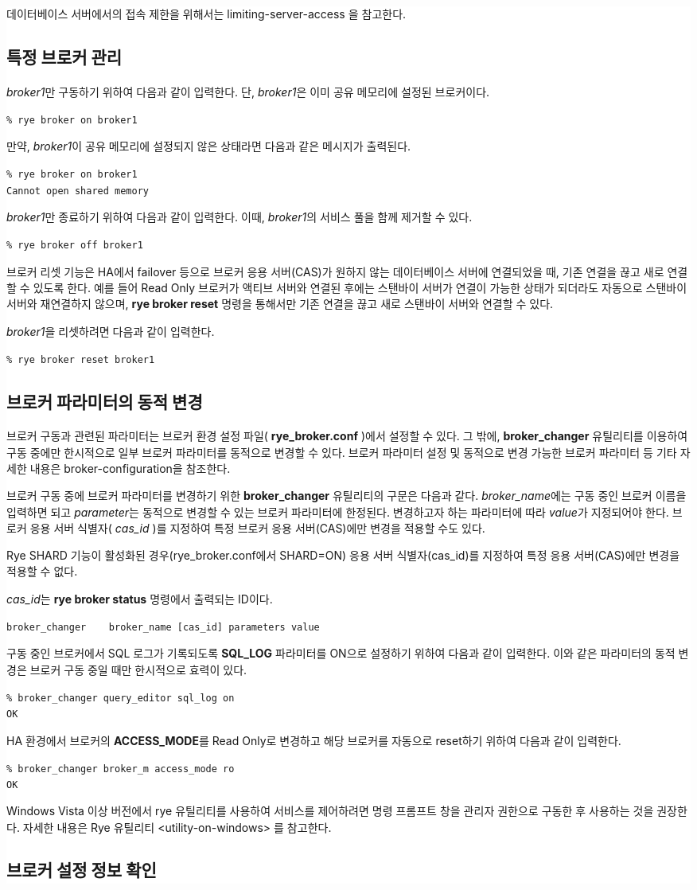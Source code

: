 데이터베이스 서버에서의 접속 제한을 위해서는 limiting-server-access 을 참고한다.

특정 브로커 관리
----------------

*broker1*만 구동하기 위하여 다음과 같이 입력한다. 단, *broker1*은 이미 공유 메모리에 설정된 브로커이다.

    % rye broker on broker1

만약, *broker1*이 공유 메모리에 설정되지 않은 상태라면 다음과 같은 메시지가 출력된다.

    % rye broker on broker1
    Cannot open shared memory

*broker1*만 종료하기 위하여 다음과 같이 입력한다. 이때, *broker1*의 서비스 풀을 함께 제거할 수 있다.

    % rye broker off broker1

브로커 리셋 기능은 HA에서 failover 등으로 브로커 응용 서버(CAS)가 원하지 않는 데이터베이스 서버에 연결되었을 때, 기존 연결을 끊고 새로 연결할 수 있도록 한다. 예를 들어 Read Only 브로커가 액티브 서버와 연결된 후에는 스탠바이 서버가 연결이 가능한 상태가 되더라도 자동으로 스탠바이 서버와 재연결하지 않으며, **rye broker reset** 명령을 통해서만 기존 연결을 끊고 새로 스탠바이 서버와 연결할 수 있다.

*broker1*을 리셋하려면 다음과 같이 입력한다.

    % rye broker reset broker1

브로커 파라미터의 동적 변경
---------------------------

브로커 구동과 관련된 파라미터는 브로커 환경 설정 파일( **rye\_broker.conf** )에서 설정할 수 있다. 그 밖에, **broker\_changer** 유틸리티를 이용하여 구동 중에만 한시적으로 일부 브로커 파라미터를 동적으로 변경할 수 있다. 브로커 파라미터 설정 및 동적으로 변경 가능한 브로커 파라미터 등 기타 자세한 내용은 broker-configuration을 참조한다.

브로커 구동 중에 브로커 파라미터를 변경하기 위한 **broker\_changer** 유틸리티의 구문은 다음과 같다. *broker\_name*에는 구동 중인 브로커 이름을 입력하면 되고 *parameter*는 동적으로 변경할 수 있는 브로커 파라미터에 한정된다. 변경하고자 하는 파라미터에 따라 *value*가 지정되어야 한다. 브로커 응용 서버 식별자( *cas\_id* )를 지정하여 특정 브로커 응용 서버(CAS)에만 변경을 적용할 수도 있다.

Rye SHARD 기능이 활성화된 경우(rye\_broker.conf에서 SHARD=ON) 응용 서버 식별자(cas\_id)를 지정하여 특정 응용 서버(CAS)에만 변경을 적용할 수 없다.

*cas\_id*는 **rye broker status** 명령에서 출력되는 ID이다.

    broker_changer    broker_name [cas_id] parameters value

구동 중인 브로커에서 SQL 로그가 기록되도록 **SQL\_LOG** 파라미터를 ON으로 설정하기 위하여 다음과 같이 입력한다. 이와 같은 파라미터의 동적 변경은 브로커 구동 중일 때만 한시적으로 효력이 있다.

    % broker_changer query_editor sql_log on
    OK

HA 환경에서 브로커의 **ACCESS\_MODE**를 Read Only로 변경하고 해당 브로커를 자동으로 reset하기 위하여 다음과 같이 입력한다.

    % broker_changer broker_m access_mode ro
    OK

Windows Vista 이상 버전에서 rye 유틸리티를 사용하여 서비스를 제어하려면 명령 프롬프트 창을 관리자 권한으로 구동한 후 사용하는 것을 권장한다. 자세한 내용은 Rye 유틸리티 &lt;utility-on-windows&gt; 를 참고한다.

브로커 설정 정보 확인
---------------------
